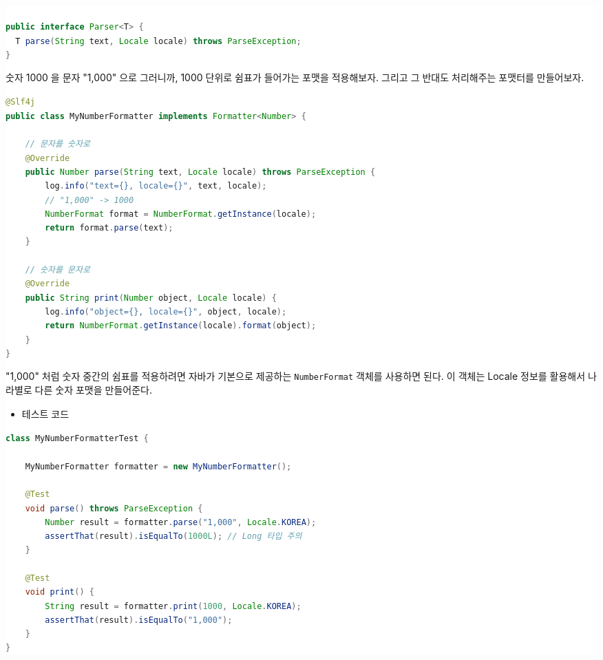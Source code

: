 ```java

public interface Parser<T> {
  T parse(String text, Locale locale) throws ParseException;
}
```

숫자 1000 을 문자 "1,000" 으로 그러니까, 1000 단위로 쉼표가 들어가는 포맷을 적용해보자. 그리고 그
반대도 처리해주는 포맷터를 만들어보자.

```java
@Slf4j
public class MyNumberFormatter implements Formatter<Number> {

    // 문자를 숫자로
    @Override
    public Number parse(String text, Locale locale) throws ParseException {
        log.info("text={}, locale={}", text, locale);
        // "1,000" -> 1000
        NumberFormat format = NumberFormat.getInstance(locale);
        return format.parse(text);
    }

    // 숫자를 문자로
    @Override
    public String print(Number object, Locale locale) {
        log.info("object={}, locale={}", object, locale);
        return NumberFormat.getInstance(locale).format(object);
    }
}
```

"1,000" 처럼 숫자 중간의 쉼표를 적용하려면 자바가 기본으로 제공하는 `NumberFormat` 객체를 사용하면
된다. 이 객체는 Locale 정보를 활용해서 나라별로 다른 숫자 포맷을 만들어준다.

- 테스트 코드

```java
class MyNumberFormatterTest {

    MyNumberFormatter formatter = new MyNumberFormatter();

    @Test
    void parse() throws ParseException {
        Number result = formatter.parse("1,000", Locale.KOREA);
        assertThat(result).isEqualTo(1000L); // Long 타입 주의
    }

    @Test
    void print() {
        String result = formatter.print(1000, Locale.KOREA);
        assertThat(result).isEqualTo("1,000");
    }
}
```
